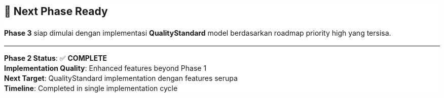 ## 🎯 Next Phase Ready

**Phase 3** siap dimulai dengan implementasi **QualityStandard** model berdasarkan roadmap priority high yang tersisa.

---

**Phase 2 Status**: ✅ **COMPLETE**  
**Implementation Quality**: Enhanced features beyond Phase 1  
**Next Target**: QualityStandard implementation dengan features serupa  
**Timeline**: Completed in single implementation cycle
